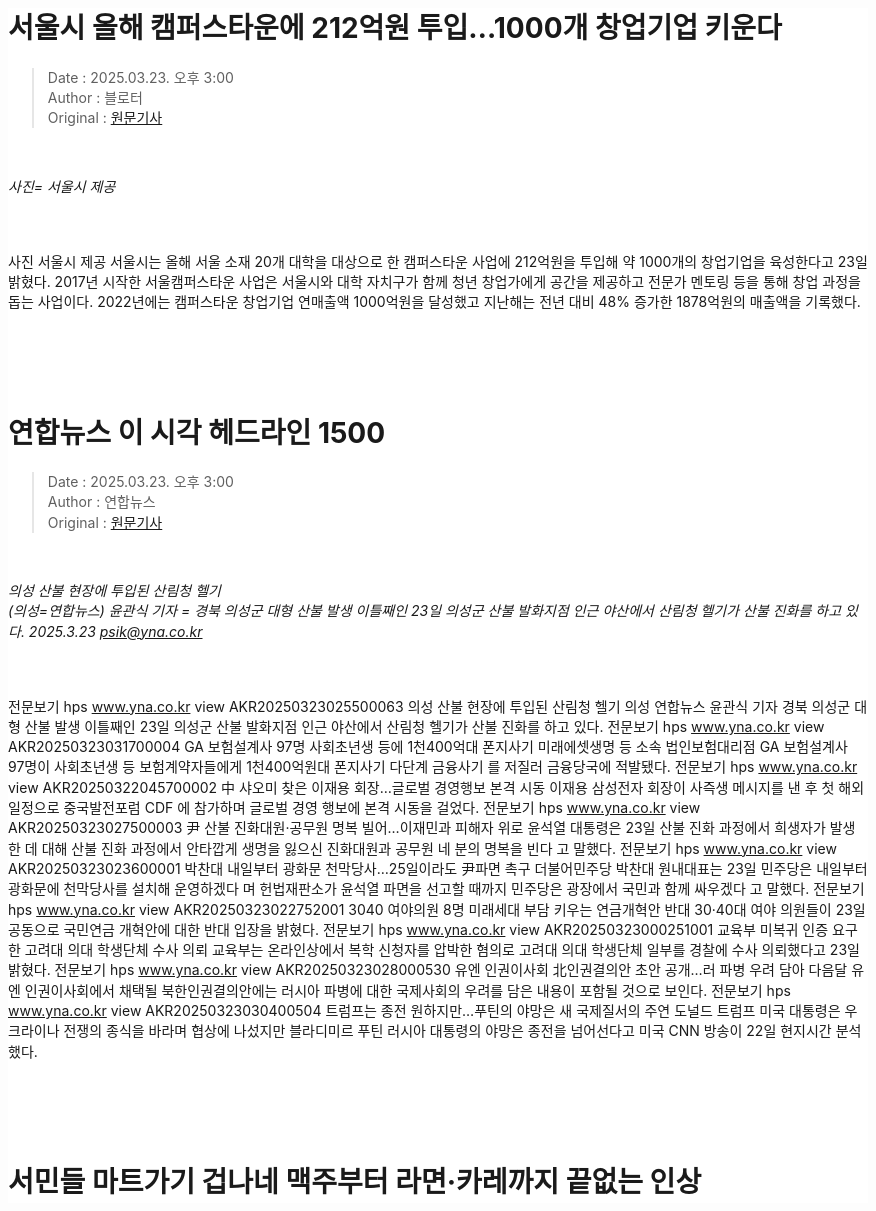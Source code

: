   
# 서울시 올해 캠퍼스타운에 212억원 투입…1000개 창업기업 키운다  
  
> Date : 2025.03.23. 오후 3:00  
> Author : 블로터  
> Original : [원문기사](https://n.news.naver.com/mnews/article/293/0000065204?sid=101)  
<br/>  
  
<img alt="사진= 서울시 제공" class="_LAZY_LOADING _LAZY_LOADING_INIT_HIDE" src="https://imgnews.pstatic.net/image/293/2025/03/23/0000065204_001_20250323150016927.jpg?type=w860" id="img1" style="display: none;"></img><em class="img_desc">사진= 서울시 제공</em>  
<br/><br/>  
  
사진 서울시 제공 서울시는 올해 서울 소재 20개 대학을 대상으로 한 캠퍼스타운 사업에 212억원을 투입해 약 1000개의 창업기업을 육성한다고 23일 밝혔다.
2017년 시작한 서울캠퍼스타운 사업은 서울시와 대학 자치구가 함께 청년 창업가에게 공간을 제공하고 전문가 멘토링 등을 통해 창업 과정을 돕는 사업이다.
2022년에는 캠퍼스타운 창업기업 연매출액 1000억원을 달성했고 지난해는 전년 대비 48% 증가한 1878억원의 매출액을 기록했다.  
<br/><br/><br/>  

  
# 연합뉴스 이 시각 헤드라인  1500  
  
> Date : 2025.03.23. 오후 3:00  
> Author : 연합뉴스  
> Original : [원문기사](https://n.news.naver.com/mnews/article/001/0015282413?sid=101)  
<br/>  
  
<img alt="의성 산불 현장에 투입된 산림청 헬기(의성=연합뉴스) 윤관식 기자 = 경북 의성군 대형 산불 발생 이틀째인 23일 의성군 산불 발화지점 인근 야산에서 산림청 헬기가 산불 진화를 하고 있다. 2025.3.23 psi" class="_LAZY_LOADING _LAZY_LOADING_INIT_HIDE" src="https://imgnews.pstatic.net/image/001/2025/03/23/PYH2025032305310005300_P4_20250323150022458.jpg?type=w860" id="img1" style="display: none;"></img><em class="img_desc">의성 산불 현장에 투입된 산림청 헬기<br/>(의성=연합뉴스) 윤관식 기자 = 경북 의성군 대형 산불 발생 이틀째인 23일 의성군 산불 발화지점 인근 야산에서 산림청 헬기가 산불 진화를 하고 있다. 2025.3.23 psik@yna.co.kr</em>  
<br/><br/>  
  
전문보기 hps www.yna.co.kr view AKR20250323025500063 의성 산불 현장에 투입된 산림청 헬기 의성 연합뉴스 윤관식 기자 경북 의성군 대형 산불 발생 이틀째인 23일 의성군 산불 발화지점 인근 야산에서 산림청 헬기가 산불 진화를 하고 있다.
전문보기 hps www.yna.co.kr view AKR20250323031700004 GA 보험설계사 97명 사회초년생 등에 1천400억대 폰지사기 미래에셋생명 등 소속 법인보험대리점 GA 보험설계사 97명이 사회초년생 등 보험계약자들에게 1천400억원대 폰지사기 다단계 금융사기 를 저질러 금융당국에 적발됐다.
전문보기 hps www.yna.co.kr view AKR20250322045700002 中 샤오미 찾은 이재용 회장…글로벌 경영행보 본격 시동 이재용 삼성전자 회장이 사즉생 메시지를 낸 후 첫 해외 일정으로 중국발전포럼 CDF 에 참가하며 글로벌 경영 행보에 본격 시동을 걸었다.
전문보기 hps www.yna.co.kr view AKR20250323027500003 尹 산불 진화대원·공무원 명복 빌어…이재민과 피해자 위로 윤석열 대통령은 23일 산불 진화 과정에서 희생자가 발생한 데 대해 산불 진화 과정에서 안타깝게 생명을 잃으신 진화대원과 공무원 네 분의 명복을 빈다 고 말했다.
전문보기 hps www.yna.co.kr view AKR20250323023600001 박찬대 내일부터 광화문 천막당사…25일이라도 尹파면 촉구 더불어민주당 박찬대 원내대표는 23일 민주당은 내일부터 광화문에 천막당사를 설치해 운영하겠다 며 헌법재판소가 윤석열 파면을 선고할 때까지 민주당은 광장에서 국민과 함께 싸우겠다 고 말했다.
전문보기 hps www.yna.co.kr view AKR20250323022752001 3040 여야의원 8명 미래세대 부담 키우는 연금개혁안 반대 30·40대 여야 의원들이 23일 공동으로 국민연금 개혁안에 대한 반대 입장을 밝혔다.
전문보기 hps www.yna.co.kr view AKR20250323000251001 교육부 미복귀 인증 요구한 고려대 의대 학생단체 수사 의뢰 교육부는 온라인상에서 복학 신청자를 압박한 혐의로 고려대 의대 학생단체 일부를 경찰에 수사 의뢰했다고 23일 밝혔다.
전문보기 hps www.yna.co.kr view AKR20250323028000530 유엔 인권이사회 北인권결의안 초안 공개…러 파병 우려 담아 다음달 유엔 인권이사회에서 채택될 북한인권결의안에는 러시아 파병에 대한 국제사회의 우려를 담은 내용이 포함될 것으로 보인다.
전문보기 hps www.yna.co.kr view AKR20250323030400504 트럼프는 종전 원하지만…푸틴의 야망은 새 국제질서의 주연 도널드 트럼프 미국 대통령은 우크라이나 전쟁의 종식을 바라며 협상에 나섰지만 블라디미르 푸틴 러시아 대통령의 야망은 종전을 넘어선다고 미국 CNN 방송이 22일 현지시간 분석했다.  
<br/><br/><br/>  

  
# 서민들 마트가기 겁나네 맥주부터 라면·카레까지 끝없는 인상  
  